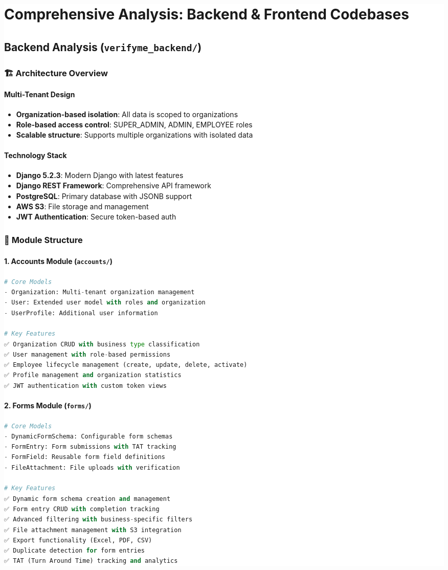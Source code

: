 # Comprehensive Analysis: Backend & Frontend Codebases

## Backend Analysis (`verifyme_backend/`)

### 🏗️ **Architecture Overview**

#### **Multi-Tenant Design**
- **Organization-based isolation**: All data is scoped to organizations
- **Role-based access control**: SUPER_ADMIN, ADMIN, EMPLOYEE roles
- **Scalable structure**: Supports multiple organizations with isolated data

#### **Technology Stack**
- **Django 5.2.3**: Modern Django with latest features
- **Django REST Framework**: Comprehensive API framework
- **PostgreSQL**: Primary database with JSONB support
- **AWS S3**: File storage and management
- **JWT Authentication**: Secure token-based auth

### 📁 **Module Structure**

#### **1. Accounts Module (`accounts/`)**
```python
# Core Models
- Organization: Multi-tenant organization management
- User: Extended user model with roles and organization
- UserProfile: Additional user information

# Key Features
✅ Organization CRUD with business type classification
✅ User management with role-based permissions
✅ Employee lifecycle management (create, update, delete, activate)
✅ Profile management and organization statistics
✅ JWT authentication with custom token views
```

#### **2. Forms Module (`forms/`)**
```python
# Core Models
- DynamicFormSchema: Configurable form schemas
- FormEntry: Form submissions with TAT tracking
- FormField: Reusable form field definitions
- FileAttachment: File uploads with verification

# Key Features
✅ Dynamic form schema creation and management
✅ Form entry CRUD with completion tracking
✅ Advanced filtering with business-specific filters
✅ File attachment management with S3 integration
✅ Export functionality (Excel, PDF, CSV)
✅ Duplicate detection for form entries
✅ TAT (Turn Around Time) tracking and analytics
```
